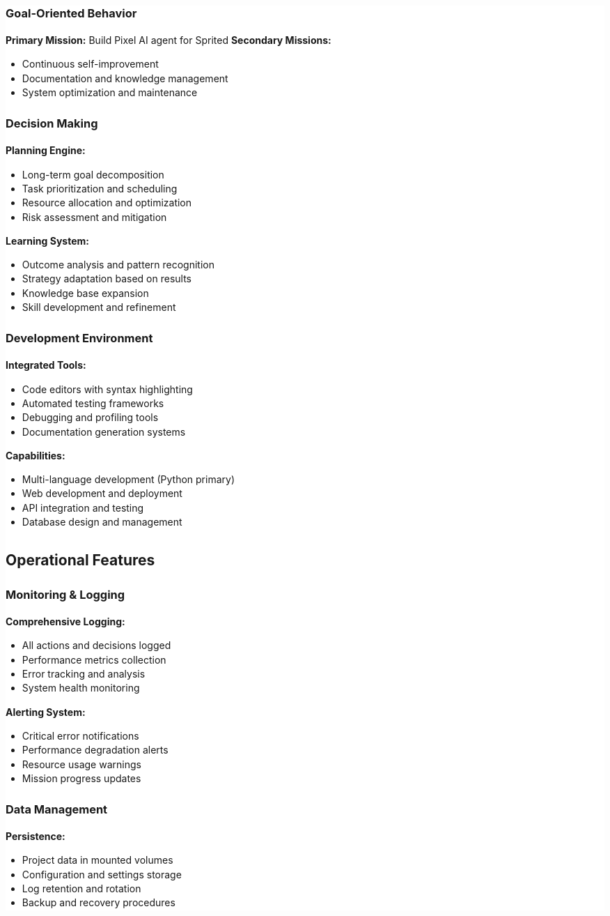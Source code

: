 ### Goal-Oriented Behavior
**Primary Mission:** Build Pixel AI agent for Sprited
**Secondary Missions:**
- Continuous self-improvement
- Documentation and knowledge management
- System optimization and maintenance

### Decision Making
**Planning Engine:**
- Long-term goal decomposition
- Task prioritization and scheduling
- Resource allocation and optimization
- Risk assessment and mitigation

**Learning System:**
- Outcome analysis and pattern recognition
- Strategy adaptation based on results
- Knowledge base expansion
- Skill development and refinement

### Development Environment

**Integrated Tools:**
- Code editors with syntax highlighting
- Automated testing frameworks
- Debugging and profiling tools
- Documentation generation systems

**Capabilities:**
- Multi-language development (Python primary)
- Web development and deployment
- API integration and testing
- Database design and management

## Operational Features

### Monitoring & Logging
**Comprehensive Logging:**
- All actions and decisions logged
- Performance metrics collection
- Error tracking and analysis
- System health monitoring

**Alerting System:**
- Critical error notifications
- Performance degradation alerts
- Resource usage warnings
- Mission progress updates

### Data Management
**Persistence:**
- Project data in mounted volumes
- Configuration and settings storage
- Log retention and rotation
- Backup and recovery procedures
